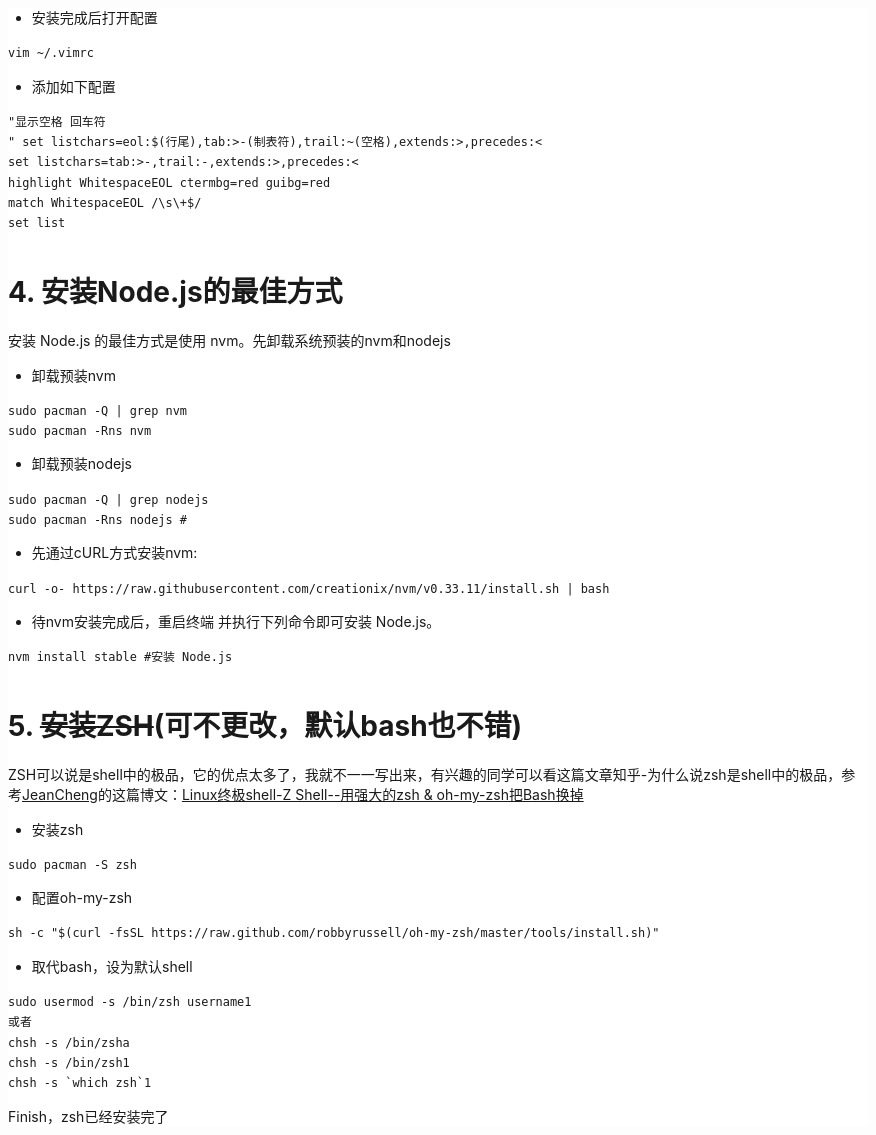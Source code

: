 - 安装完成后打开配置
```
vim ~/.vimrc
```

- 添加如下配置
```[] 文件位置：~/.vimrc
"显示空格 回车符
" set listchars=eol:$(行尾),tab:>-(制表符),trail:~(空格),extends:>,precedes:<
set listchars=tab:>-,trail:-,extends:>,precedes:<
highlight WhitespaceEOL ctermbg=red guibg=red
match WhitespaceEOL /\s\+$/
set list
```

# 4. 安装Node.js的最佳方式
安装 Node.js 的最佳方式是使用 nvm。先卸载系统预装的nvm和nodejs
- 卸载预装nvm
```
sudo pacman -Q | grep nvm
sudo pacman -Rns nvm
```
- 卸载预装nodejs
```
sudo pacman -Q | grep nodejs
sudo pacman -Rns nodejs #
```
- 先通过cURL方式安装nvm:
```
curl -o- https://raw.githubusercontent.com/creationix/nvm/v0.33.11/install.sh | bash
```
- 待nvm安装完成后，重启终端 并执行下列命令即可安装 Node.js。
```
nvm install stable #安装 Node.js
```

# 5. ~~安装ZSH~~(可不更改，默认bash也不错)
ZSH可以说是shell中的极品，它的优点太多了，我就不一一写出来，有兴趣的同学可以看这篇文章知乎-为什么说zsh是shell中的极品，参考[JeanCheng](https://me.csdn.net/gatieme)的这篇博文：[Linux终极shell-Z Shell--用强大的zsh & oh-my-zsh把Bash换掉](https://blog.csdn.net/gatieme/article/details/52741221)

- 安装zsh
```[] 命令执行目录：~
sudo pacman -S zsh
```

- 配置oh-my-zsh
```[] 命令执行目录：~
sh -c "$(curl -fsSL https://raw.github.com/robbyrussell/oh-my-zsh/master/tools/install.sh)"
```

- 取代bash，设为默认shell
```[] 命令执行目录：~
sudo usermod -s /bin/zsh username1
或者
chsh -s /bin/zsha
chsh -s /bin/zsh1
chsh -s `which zsh`1
```
Finish，zsh已经安装完了
